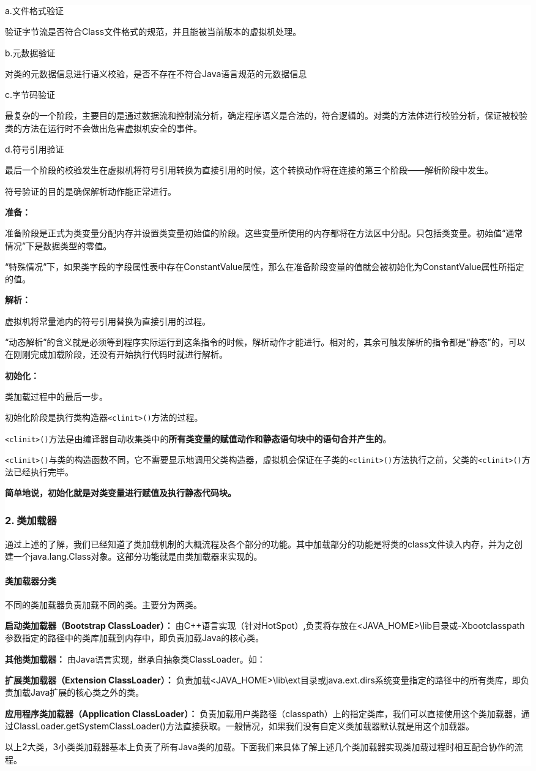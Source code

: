 a.文件格式验证

验证字节流是否符合Class文件格式的规范，并且能被当前版本的虚拟机处理。

b.元数据验证

对类的元数据信息进行语义校验，是否不存在不符合Java语言规范的元数据信息

c.字节码验证

最复杂的一个阶段，主要目的是通过数据流和控制流分析，确定程序语义是合法的，符合逻辑的。对类的方法体进行校验分析，保证被校验类的方法在运行时不会做出危害虚拟机安全的事件。

d.符号引用验证

最后一个阶段的校验发生在虚拟机将符号引用转换为直接引用的时候，这个转换动作将在连接的第三个阶段——解析阶段中发生。

符号验证的目的是确保解析动作能正常进行。

**准备：**

准备阶段是正式为类变量分配内存并设置类变量初始值的阶段。这些变量所使用的内存都将在方法区中分配。只包括类变量。初始值“通常情况”下是数据类型的零值。

“特殊情况”下，如果类字段的字段属性表中存在ConstantValue属性，那么在准备阶段变量的值就会被初始化为ConstantValue属性所指定的值。

**解析：**

虚拟机将常量池内的符号引用替换为直接引用的过程。

“动态解析”的含义就是必须等到程序实际运行到这条指令的时候，解析动作才能进行。相对的，其余可触发解析的指令都是“静态”的，可以在刚刚完成加载阶段，还没有开始执行代码时就进行解析。

**初始化：**

类加载过程中的最后一步。

初始化阶段是执行类构造器`<clinit>()`方法的过程。

`<clinit>()`方法是由编译器自动收集类中的**所有类变量的赋值动作和静态语句块中的语句合并产生的**。

`<clinit>()`与类的构造函数不同，它不需要显示地调用父类构造器，虚拟机会保证在子类的`<clinit>()`方法执行之前，父类的`<clinit>()`方法已经执行完毕。

**简单地说，初始化就是对类变量进行赋值及执行静态代码块。**

### 2. 类加载器

通过上述的了解，我们已经知道了类加载机制的大概流程及各个部分的功能。其中加载部分的功能是将类的class文件读入内存，并为之创建一个java.lang.Class对象。这部分功能就是由类加载器来实现的。

#### 类加载器分类

不同的类加载器负责加载不同的类。主要分为两类。

**启动类加载器（Bootstrap ClassLoader）：** 由C++语言实现（针对HotSpot）,负责将存放在<JAVA_HOME>\lib目录或-Xbootclasspath参数指定的路径中的类库加载到内存中，即负责加载Java的核心类。

**其他类加载器：** 由Java语言实现，继承自抽象类ClassLoader。如：

**扩展类加载器（Extension ClassLoader）：** 负责加载<JAVA_HOME>\lib\ext目录或java.ext.dirs系统变量指定的路径中的所有类库，即负责加载Java扩展的核心类之外的类。

**应用程序类加载器（Application ClassLoader）：** 负责加载用户类路径（classpath）上的指定类库，我们可以直接使用这个类加载器，通过ClassLoader.getSystemClassLoader()方法直接获取。一般情况，如果我们没有自定义类加载器默认就是用这个加载器。

以上2大类，3小类类加载器基本上负责了所有Java类的加载。下面我们来具体了解上述几个类加载器实现类加载过程时相互配合协作的流程。
